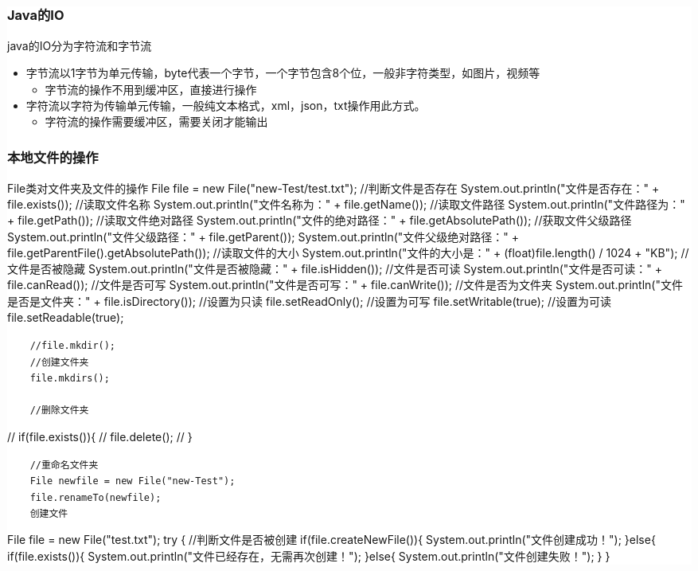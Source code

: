 ### Java的IO

java的IO分为字符流和字节流
- 字节流以1字节为单元传输，byte代表一个字节，一个字节包含8个位，一般非字符类型，如图片，视频等
    - 字节流的操作不用到缓冲区，直接进行操作
- 字符流以字符为传输单元传输，一般纯文本格式，xml，json，txt操作用此方式。
    - 字符流的操作需要缓冲区，需要关闭才能输出

### 本地文件的操作
File类对文件夹及文件的操作
File file = new File("new-Test/test.txt");
		//判断文件是否存在
		System.out.println("文件是否存在：" + file.exists());
		//读取文件名称
		System.out.println("文件名称为：" + file.getName());
		//读取文件路径
		System.out.println("文件路径为：" + file.getPath());
		//读取文件绝对路径
		System.out.println("文件的绝对路径：" + file.getAbsolutePath());
		//获取文件父级路径
		System.out.println("文件父级路径：" + file.getParent());
		System.out.println("文件父级绝对路径：" + file.getParentFile().getAbsolutePath());
		//读取文件的大小
		System.out.println("文件的大小是：" + (float)file.length() / 1024 + "KB");
		//文件是否被隐藏
		System.out.println("文件是否被隐藏：" + file.isHidden());
		//文件是否可读
		System.out.println("文件是否可读：" + file.canRead());
		//文件是否可写
		System.out.println("文件是否可写：" + file.canWrite());
		//文件是否为文件夹
		System.out.println("文件是否是文件夹：" + file.isDirectory());
		//设置为只读
		file.setReadOnly();
		//设置为可写
		file.setWritable(true);
		//设置为可读
		file.setReadable(true);

		//file.mkdir();
		//创建文件夹
		file.mkdirs();
		
		//删除文件夹
//		if(file.exists()){
//			file.delete();
//		}
		
		//重命名文件夹
		File newfile = new File("new-Test");
		file.renameTo(newfile);
        创建文件
File file = new File("test.txt");
		try {
			//判断文件是否被创建
			if(file.createNewFile()){
				System.out.println("文件创建成功！");
			}else{
				if(file.exists()){
					System.out.println("文件已经存在，无需再次创建！");
				}else{
					System.out.println("文件创建失败！");
				}
			}